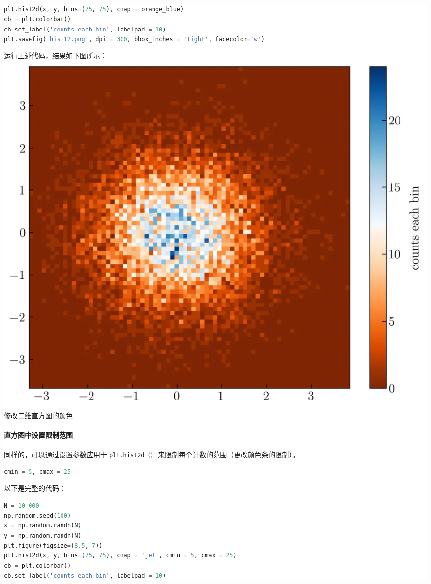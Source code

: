 ```python
plt.hist2d(x, y, bins=(75, 75), cmap = orange_blue)
cb = plt.colorbar()
cb.set_label('counts each bin', labelpad = 10)
plt.savefig('hist12.png', dpi = 300, bbox_inches = 'tight', facecolor='w')
```
运行上述代码，结果如下图所示：<br />![](./img/1603504316502-f2886cb6-fdd9-434c-b6c0-d4e262086df2.webp)修改二维直方图的颜色
<a name="9a8ad0fa"></a>
#### 直方图中设置限制范围
同样的，可以通过设置参数应用于 `plt.hist2d（）` 来限制每个计数的范围（更改颜色条的限制）。
```python
cmin = 5, cmax = 25
```
以下是完整的代码：
```python
N = 10_000
np.random.seed(100)
x = np.random.randn(N)
y = np.random.randn(N)
plt.figure(figsize=(8.5, 7))
plt.hist2d(x, y, bins=(75, 75), cmap = 'jet', cmin = 5, cmax = 25)
cb = plt.colorbar()
cb.set_label('counts each bin', labelpad = 10)
```